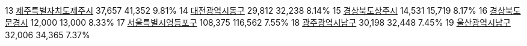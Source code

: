   <tr class="item">
    <td>13</td>
    <td><a href="/apt/제주특별자치도제주시">제주특별자치도제주시</a></td>
    <td>37,657</td>
    <td>41,352</td>
    <td>9.81%</td>
  </tr>

  <tr class="item">
    <td>14</td>
    <td><a href="/apt/대전광역시동구">대전광역시동구</a></td>
    <td>29,812</td>
    <td>32,238</td>
    <td>8.14%</td>
  </tr>

  <tr class="item">
    <td>15</td>
    <td><a href="/apt/경상북도상주시">경상북도상주시</a></td>
    <td>14,531</td>
    <td>15,719</td>
    <td>8.17%</td>
  </tr>

  <tr class="item">
    <td>16</td>
    <td><a href="/apt/경상북도문경시">경상북도문경시</a></td>
    <td>12,000</td>
    <td>13,000</td>
    <td>8.33%</td>
  </tr>

  <tr class="item">
    <td>17</td>
    <td><a href="/apt/서울특별시영등포구">서울특별시영등포구</a></td>
    <td>108,375</td>
    <td>116,562</td>
    <td>7.55%</td>
  </tr>

  <tr class="item">
    <td>18</td>
    <td><a href="/apt/광주광역시남구">광주광역시남구</a></td>
    <td>30,198</td>
    <td>32,448</td>
    <td>7.45%</td>
  </tr>

  <tr class="item">
    <td>19</td>
    <td><a href="/apt/울산광역시남구">울산광역시남구</a></td>
    <td>32,006</td>
    <td>34,365</td>
    <td>7.37%</td>
  </tr>
